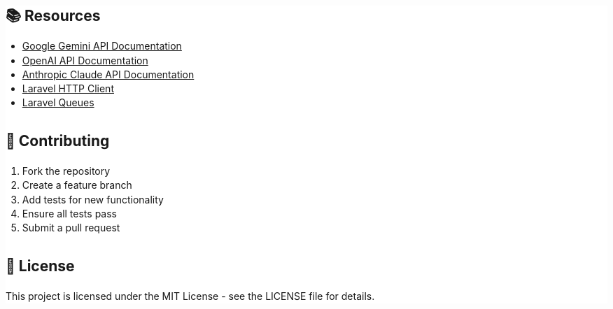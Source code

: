 ## 📚 Resources

- [Google Gemini API Documentation](https://ai.google.dev/docs)
- [OpenAI API Documentation](https://platform.openai.com/docs)
- [Anthropic Claude API Documentation](https://docs.anthropic.com/)
- [Laravel HTTP Client](https://laravel.com/docs/http-client)
- [Laravel Queues](https://laravel.com/docs/queues)

## 🤝 Contributing

1. Fork the repository
2. Create a feature branch
3. Add tests for new functionality
4. Ensure all tests pass
5. Submit a pull request

## 📄 License

This project is licensed under the MIT License - see the LICENSE file for details.